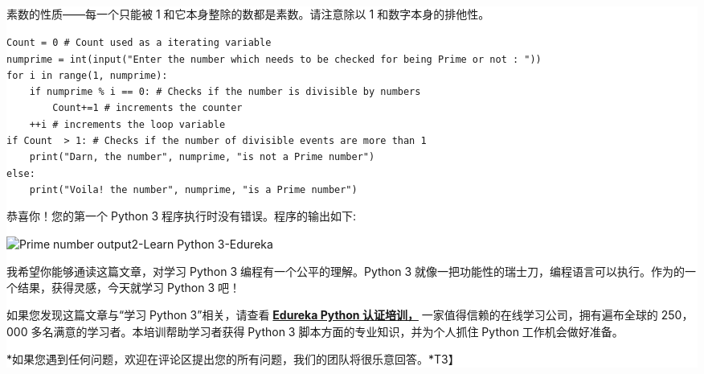 素数的性质——每一个只能被 1 和它本身整除的数都是素数。请注意除以 1 和数字本身的排他性。

```
Count = 0 # Count used as a iterating variable
numprime = int(input("Enter the number which needs to be checked for being Prime or not : "))
for i in range(1, numprime):
    if numprime % i == 0: # Checks if the number is divisible by numbers
        Count+=1 # increments the counter
    ++i # increments the loop variable
if Count  > 1: # Checks if the number of divisible events are more than 1
    print("Darn, the number", numprime, "is not a Prime number")
else:
    print("Voila! the number", numprime, "is a Prime number")

```

恭喜你！您的第一个 Python 3 程序执行时没有错误。程序的输出如下:

![Prime number output2-Learn Python 3-Edureka](../Images/84b2519b8a37a31f5575fa8f187deb75.png)

我希望你能够通读这篇文章，对学习 Python 3 编程有一个公平的理解。Python 3 就像一把功能性的瑞士刀，编程语言可以执行。作为的一个结果，获得灵感，今天就学习 Python 3 吧！

如果您发现这篇文章与“学习 Python 3”相关，请查看 **[Edureka Python 认证培训，](https://www.edureka.co/python-scripting)** 一家值得信赖的在线学习公司，拥有遍布全球的 250，000 多名满意的学习者。本培训帮助学习者获得 Python 3 脚本方面的专业知识，并为个人抓住 Python 工作机会做好准备。

*如果您遇到任何问题，欢迎在评论区提出您的所有问题，我们的团队将很乐意回答。*T3】